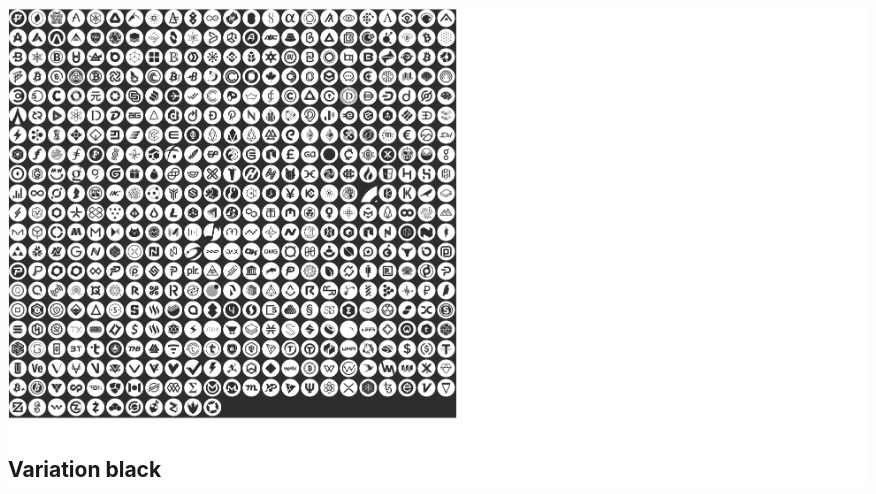 <img width="450" src="https://raw.githubusercontent.com/shinokada/svelte-cryptocurrency-icons/main/static/images/crypto4.png" />
</p>

## Variation black

<p align="center">